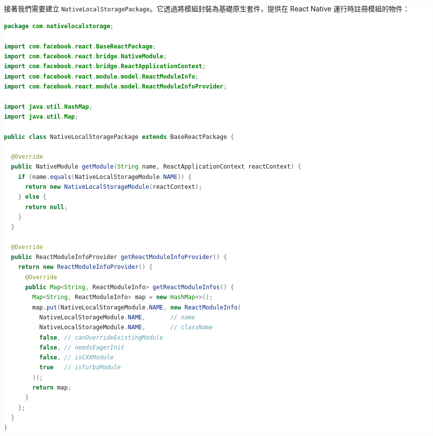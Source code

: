 </TabItem>
</Tabs>

接著我們需要建立 `NativeLocalStoragePackage`。它透過將模組封裝為基礎原生套件，提供在 React Native 運行時註冊模組的物件：

<Tabs groupId="android-language" queryString defaultValue={constants.defaultAndroidLanguage} values={constants.androidLanguages}>
<TabItem value="java">

```java title="android/app/src/main/java/com/nativelocalstorage/NativeLocalStoragePackage.java"
package com.nativelocalstorage;

import com.facebook.react.BaseReactPackage;
import com.facebook.react.bridge.NativeModule;
import com.facebook.react.bridge.ReactApplicationContext;
import com.facebook.react.module.model.ReactModuleInfo;
import com.facebook.react.module.model.ReactModuleInfoProvider;

import java.util.HashMap;
import java.util.Map;

public class NativeLocalStoragePackage extends BaseReactPackage {

  @Override
  public NativeModule getModule(String name, ReactApplicationContext reactContext) {
    if (name.equals(NativeLocalStorageModule.NAME)) {
      return new NativeLocalStorageModule(reactContext);
    } else {
      return null;
    }
  }

  @Override
  public ReactModuleInfoProvider getReactModuleInfoProvider() {
    return new ReactModuleInfoProvider() {
      @Override
      public Map<String, ReactModuleInfo> getReactModuleInfos() {
        Map<String, ReactModuleInfo> map = new HashMap<>();
        map.put(NativeLocalStorageModule.NAME, new ReactModuleInfo(
          NativeLocalStorageModule.NAME,       // name
          NativeLocalStorageModule.NAME,       // className
          false, // canOverrideExistingModule
          false, // needsEagerInit
          false, // isCXXModule
          true   // isTurboModule
        ));
        return map;
      }
    };
  }
}
```
